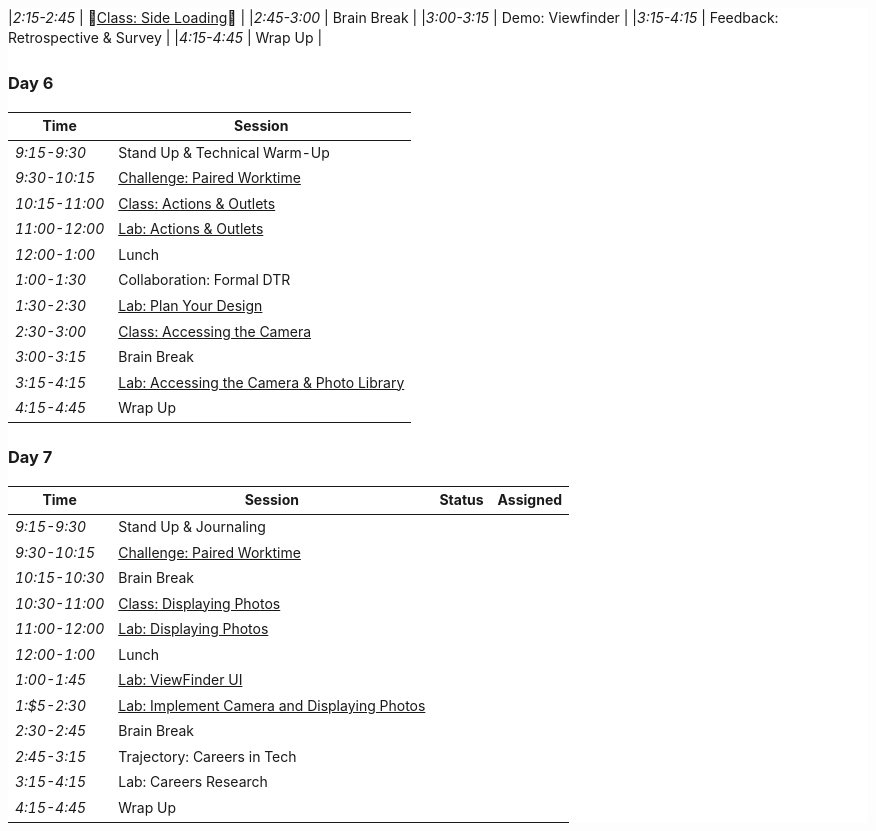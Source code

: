|*2:15-2:45*  | 🤗[Class: Side Loading](./side_loading_slides.markdown)🤗 |
|*2:45-3:00*  | Brain Break |
|*3:00-3:15*  | Demo: Viewfinder | 
|*3:15-4:15*  | Feedback: Retrospective & Survey | 
|*4:15-4:45*  | Wrap Up | 

### Day 6

|Time|Session|
|---|---|
|*9:15-9:30*  | Stand Up & Technical Warm-Up | 
|*9:30-10:15* | [Challenge: Paired Worktime](./challenges) | 
|*10:15-11:00*| [Class: Actions & Outlets](./actions_outlets_slides.markdown) | 
|*11:00-12:00*| [Lab: Actions & Outlets](./actions_outlets_lab.markdown) | 
|*12:00-1:00* | Lunch |
|*1:00-1:30*  | Collaboration: Formal DTR | 
|*1:30-2:30*  | [Lab: Plan Your Design](./plan_your_design.markdown) |  
|*2:30-3:00*  | [Class: Accessing the Camera](./access_camera_slides.markdown) |
|*3:00-3:15*  | Brain Break | 
|*3:15-4:15*  | [Lab: Accessing the Camera & Photo Library](./access_camera_lab.markdown)  |
|*4:15-4:45*  | Wrap Up | Assigned | Amy |

### Day 7

|Time|Session|Status|Assigned|
|---|---|---|---|
|*9:15-9:30*  | Stand Up & Journaling | 
|*9:30-10:15* | [Challenge: Paired Worktime](./challenges) | 
|*10:15-10:30*| Brain Break |
|*10:30-11:00*| [Class: Displaying Photos](./displaying_photos_slides.markdown) | 
|*11:00-12:00*| [Lab: Displaying Photos](./displaying_photos_lab.markdown) | 
|*12:00-1:00* | Lunch |
|*1:00-1:45*  | [Lab: ViewFinder UI](./viewfinder_ui_lab.markdown) |
|*1:$5-2:30*  | [Lab: Implement Camera and Displaying Photos](./implement_camera_display_photos_lab.markdown) |
|*2:30-2:45*  | Brain Break |
|*2:45-3:15*  | Trajectory: Careers in Tech | 
|*3:15-4:15*  | Lab: Careers Research | 
|*4:15-4:45*  | Wrap Up |
